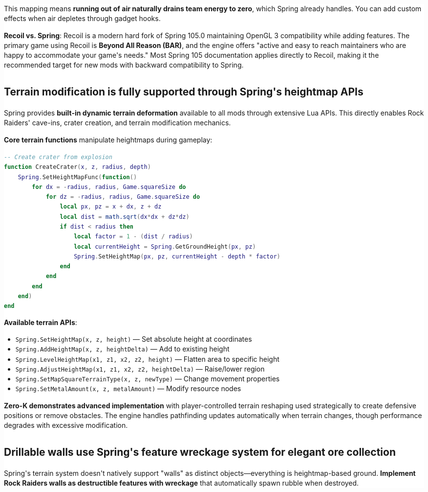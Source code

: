 This mapping means **running out of air naturally drains team energy to zero**, which Spring already handles. You can add custom effects when air depletes through gadget hooks.

**Recoil vs. Spring**: Recoil is a modern hard fork of Spring 105.0 maintaining OpenGL 3 compatibility while adding features. The primary game using Recoil is **Beyond All Reason (BAR)**, and the engine offers "active and easy to reach maintainers who are happy to accommodate your game's needs." Most Spring 105 documentation applies directly to Recoil, making it the recommended target for new mods with backward compatibility to Spring.

## Terrain modification is fully supported through Spring's heightmap APIs

Spring provides **built-in dynamic terrain deformation** available to all mods through extensive Lua APIs. This directly enables Rock Raiders' cave-ins, crater creation, and terrain modification mechanics.

**Core terrain functions** manipulate heightmaps during gameplay:

```lua
-- Create crater from explosion
function CreateCrater(x, z, radius, depth)
    Spring.SetHeightMapFunc(function()
        for dx = -radius, radius, Game.squareSize do
            for dz = -radius, radius, Game.squareSize do
                local px, pz = x + dx, z + dz
                local dist = math.sqrt(dx*dx + dz*dz)
                if dist < radius then
                    local factor = 1 - (dist / radius)
                    local currentHeight = Spring.GetGroundHeight(px, pz)
                    Spring.SetHeightMap(px, pz, currentHeight - depth * factor)
                end
            end
        end
    end)
end
```

**Available terrain APIs**:
- `Spring.SetHeightMap(x, z, height)` — Set absolute height at coordinates
- `Spring.AddHeightMap(x, z, heightDelta)` — Add to existing height
- `Spring.LevelHeightMap(x1, z1, x2, z2, height)` — Flatten area to specific height
- `Spring.AdjustHeightMap(x1, z1, x2, z2, heightDelta)` — Raise/lower region
- `Spring.SetMapSquareTerrainType(x, z, newType)` — Change movement properties
- `Spring.SetMetalAmount(x, z, metalAmount)` — Modify resource nodes

**Zero-K demonstrates advanced implementation** with player-controlled terrain reshaping used strategically to create defensive positions or remove obstacles. The engine handles pathfinding updates automatically when terrain changes, though performance degrades with excessive modification.

## Drillable walls use Spring's feature wreckage system for elegant ore collection

Spring's terrain system doesn't natively support "walls" as distinct objects—everything is heightmap-based ground. **Implement Rock Raiders walls as destructible features with wreckage** that automatically spawn rubble when destroyed.
